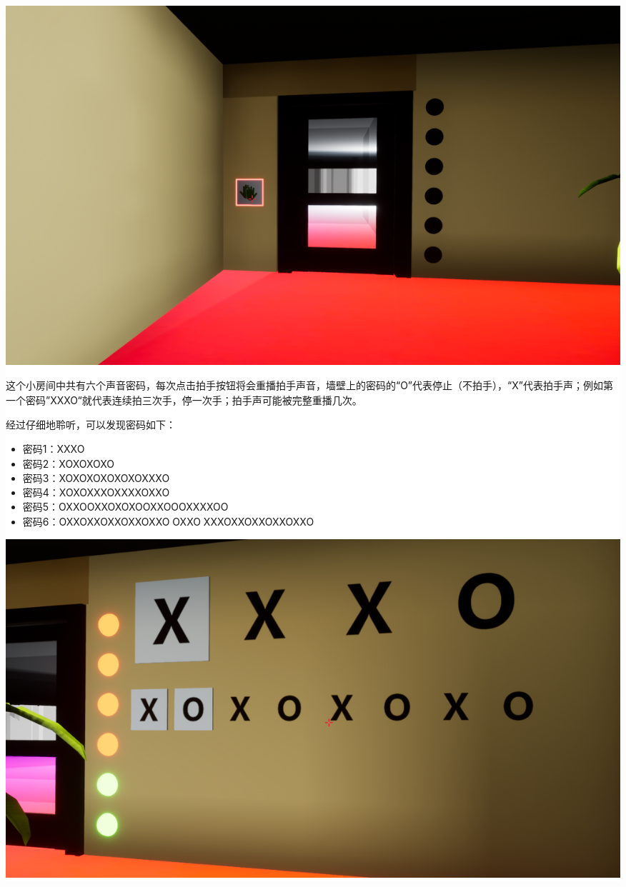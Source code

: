 ![image-20210719005525416](mdphotos/image-20210719005525416.png)

这个小房间中共有六个声音密码，每次点击拍手按钮将会重播拍手声音，墙壁上的密码的“O”代表停止（不拍手），“X”代表拍手声；例如第一个密码”XXXO“就代表连续拍三次手，停一次手；拍手声可能被完整重播几次。

经过仔细地聆听，可以发现密码如下：

- 密码1：XXXO
- 密码2：XOXOXOXO
- 密码3：XOXOXOXOXOXOXXXO
- 密码4：XOXOXXXOXXXXOXXO
- 密码5：OXXOOXXOXOXOOXXOOOXXXXOO
- 密码6：OXXOXXOXXOXXOXXO OXXO XXXOXXOXXOXXOXXO

![image-20210719011024652](mdphotos/image-20210719011024652.png)
